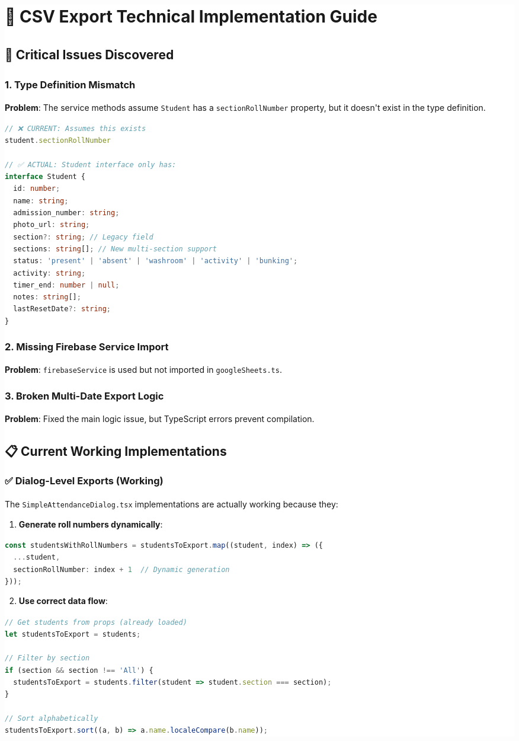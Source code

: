 # 🔧 CSV Export Technical Implementation Guide

## 🚨 Critical Issues Discovered

### 1. Type Definition Mismatch
**Problem**: The service methods assume `Student` has a `sectionRollNumber` property, but it doesn't exist in the type definition.

```typescript
// ❌ CURRENT: Assumes this exists
student.sectionRollNumber

// ✅ ACTUAL: Student interface only has:
interface Student {
  id: number;
  name: string;
  admission_number: string;
  photo_url: string;
  section?: string; // Legacy field
  sections: string[]; // New multi-section support
  status: 'present' | 'absent' | 'washroom' | 'activity' | 'bunking';
  activity: string;
  timer_end: number | null;
  notes: string[];
  lastResetDate?: string;
}
```

### 2. Missing Firebase Service Import
**Problem**: `firebaseService` is used but not imported in `googleSheets.ts`.

### 3. Broken Multi-Date Export Logic
**Problem**: Fixed the main logic issue, but TypeScript errors prevent compilation.

## 📋 Current Working Implementations

### ✅ Dialog-Level Exports (Working)
The `SimpleAttendanceDialog.tsx` implementations are actually working because they:

1. **Generate roll numbers dynamically**:
```typescript
const studentsWithRollNumbers = studentsToExport.map((student, index) => ({
  ...student,
  sectionRollNumber: index + 1  // Dynamic generation
}));
```

2. **Use correct data flow**:
```typescript
// Get students from props (already loaded)
let studentsToExport = students;

// Filter by section
if (section && section !== 'All') {
  studentsToExport = students.filter(student => student.section === section);
}

// Sort alphabetically
studentsToExport.sort((a, b) => a.name.localeCompare(b.name));
```
